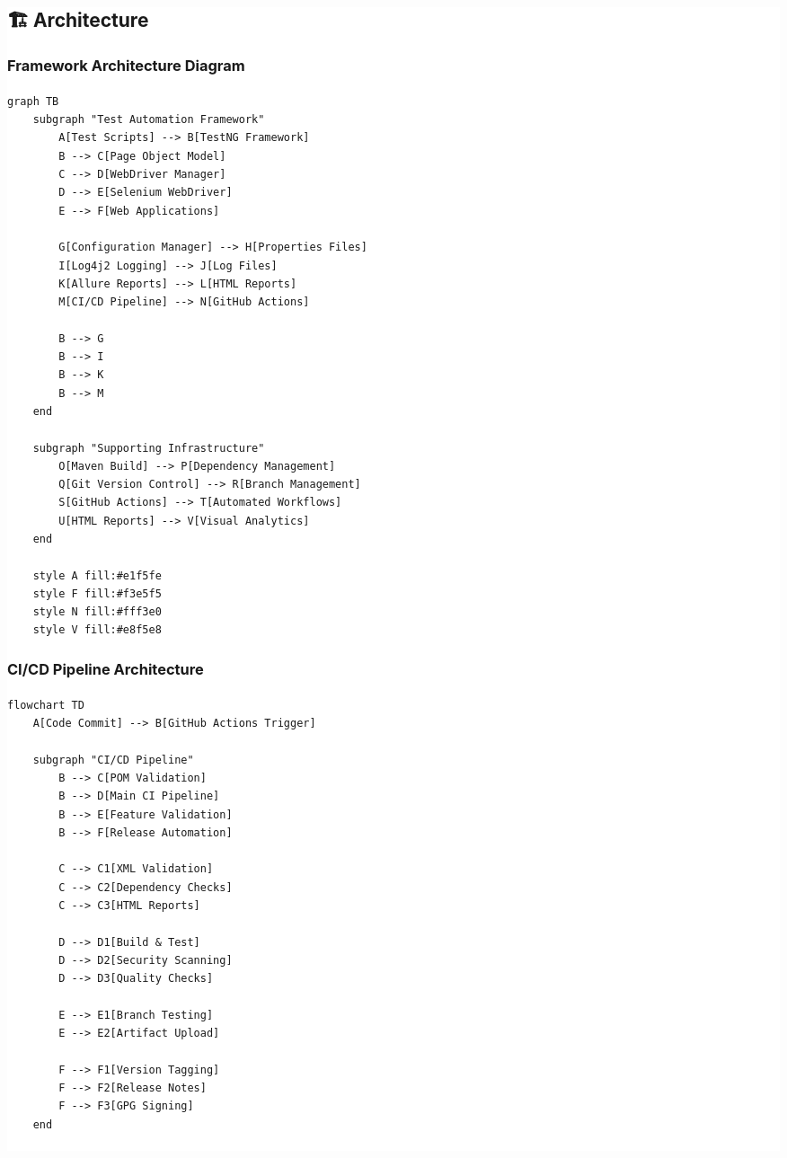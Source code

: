 
## 🏗️ Architecture

### Framework Architecture Diagram
```mermaid
graph TB
    subgraph "Test Automation Framework"
        A[Test Scripts] --> B[TestNG Framework]
        B --> C[Page Object Model]
        C --> D[WebDriver Manager]
        D --> E[Selenium WebDriver]
        E --> F[Web Applications]
        
        G[Configuration Manager] --> H[Properties Files]
        I[Log4j2 Logging] --> J[Log Files]
        K[Allure Reports] --> L[HTML Reports]
        M[CI/CD Pipeline] --> N[GitHub Actions]
        
        B --> G
        B --> I
        B --> K
        B --> M
    end
    
    subgraph "Supporting Infrastructure"
        O[Maven Build] --> P[Dependency Management]
        Q[Git Version Control] --> R[Branch Management]
        S[GitHub Actions] --> T[Automated Workflows]
        U[HTML Reports] --> V[Visual Analytics]
    end
    
    style A fill:#e1f5fe
    style F fill:#f3e5f5
    style N fill:#fff3e0
    style V fill:#e8f5e8
```
### CI/CD Pipeline Architecture
```mermaid
flowchart TD
    A[Code Commit] --> B[GitHub Actions Trigger]
    
    subgraph "CI/CD Pipeline"
        B --> C[POM Validation]
        B --> D[Main CI Pipeline]
        B --> E[Feature Validation]
        B --> F[Release Automation]
        
        C --> C1[XML Validation]
        C --> C2[Dependency Checks]
        C --> C3[HTML Reports]
        
        D --> D1[Build & Test]
        D --> D2[Security Scanning]
        D --> D3[Quality Checks]
        
        E --> E1[Branch Testing]
        E --> E2[Artifact Upload]
        
        F --> F1[Version Tagging]
        F --> F2[Release Notes]
        F --> F3[GPG Signing]
    end
    
```